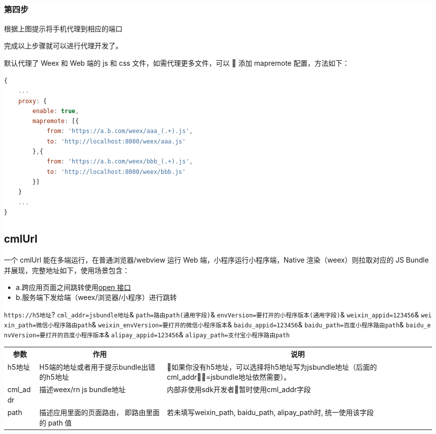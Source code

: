 ### 第四步

根据上图提示将手机代理到相应的端口

完成以上步骤就可以进行代理开发了。

默认代理了 Weex 和 Web 端的 js 和 css 文件，如需代理更多文件，可以  添加 mapremote 配置，方法如下：

```javascript
{
    ...
    proxy: {
        enable: true,
        mapremote: [{
            from: 'https://a.b.com/weex/aaa_(.+).js',
            to: 'http://localhost:8000/weex/aaa.js'
        },{
            from: 'https://a.b.com/weex/bbb_(.+).js',
            to: 'http://localhost:8000/weex/bbb.js'
        }]
    }
    ...
}
```

## cmlUrl

一个 cmlUrl 能在多端运行，在普通浏览器/webview 运行 Web 端，小程序运行小程序端，Native 渲染（weex）则拉取对应的 JS Bundle 并展现，完整地址如下，使用场景包含：

- a.跨应用页面之间跳转使用[open 接口](../api/#open)
- b.服务端下发给端（weex/浏览器/小程序）进行跳转

`https://h5地址`?
`cml_addr=jsbundle地址`&
`path=路由path(通用字段)`&
`envVersion=要打开的小程序版本(通用字段)`&
`weixin_appid=123456`&
`weixin_path=微信小程序路由path`&
`weixin_envVersion=要打开的微信小程序版本`&
`baidu_appid=123456`&
`baidu_path=百度小程序路由path`&
`baidu_envVersion=要打开的百度小程序版本`&
`alipay_appid=123456`&
`alipay_path=支付宝小程序路由path`

<table>
    <tr>
        <th>参数</th>
        <th>作用</th>
        <th>说明</th>
    </tr>
    <tr>
        <td>h5地址</td>
        <td>H5端的地址或者用于提示bundle出错的h5地址</td>
        <td>如果你没有h5地址，可以选择将h5地址写为jsbundle地址（后面的cml_addr=jsbundle地址依然需要）。</td>
    </tr>
    <tr>
        <td>cml_addr</td>
        <td>描述weex/rn js bundle地址</td>
        <td>内部非使用sdk开发者暂时使用cml_addr字段</td>
    </tr>
    <tr>
        <td>path</td>
        <td>描述应用里面的页面路由， 即路由里面的 path 值 </td>
        <td>若未填写weixin_path, baidu_path, alipay_path时, 统一使用该字段</td>
